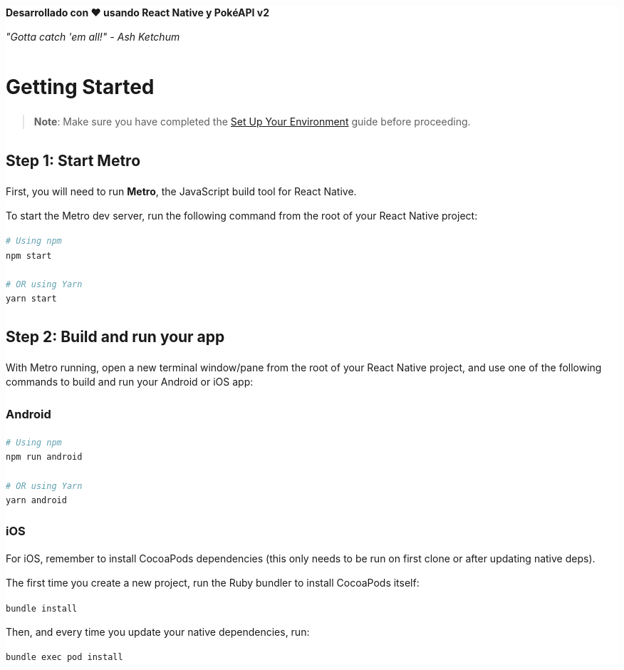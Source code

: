 
**Desarrollado con ❤️ usando React Native y PokéAPI v2**

*"Gotta catch 'em all!" - Ash Ketchum*

# Getting Started

> **Note**: Make sure you have completed the [Set Up Your Environment](https://reactnative.dev/docs/set-up-your-environment) guide before proceeding.

## Step 1: Start Metro

First, you will need to run **Metro**, the JavaScript build tool for React Native.

To start the Metro dev server, run the following command from the root of your React Native project:

```sh
# Using npm
npm start

# OR using Yarn
yarn start
```

## Step 2: Build and run your app

With Metro running, open a new terminal window/pane from the root of your React Native project, and use one of the following commands to build and run your Android or iOS app:

### Android

```sh
# Using npm
npm run android

# OR using Yarn
yarn android
```

### iOS

For iOS, remember to install CocoaPods dependencies (this only needs to be run on first clone or after updating native deps).

The first time you create a new project, run the Ruby bundler to install CocoaPods itself:

```sh
bundle install
```

Then, and every time you update your native dependencies, run:

```sh
bundle exec pod install
```
